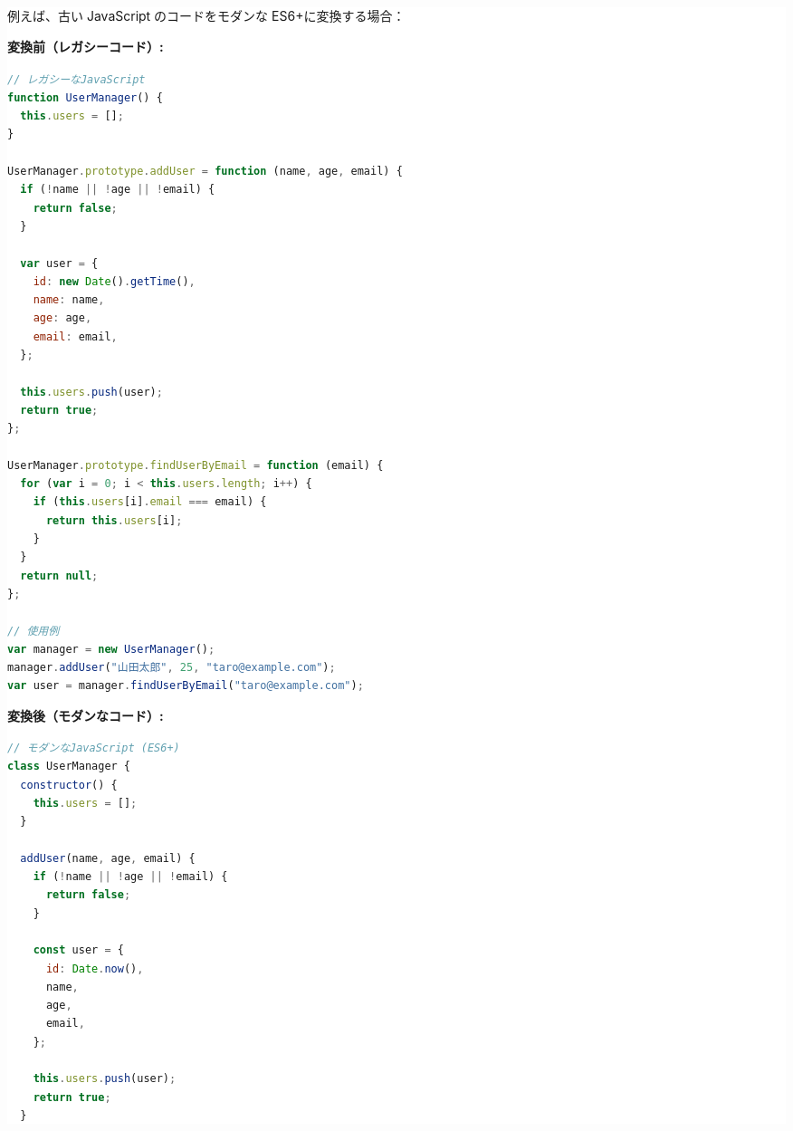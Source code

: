 例えば、古い JavaScript のコードをモダンな ES6+に変換する場合：

**変換前（レガシーコード）:**

```javascript
// レガシーなJavaScript
function UserManager() {
  this.users = [];
}

UserManager.prototype.addUser = function (name, age, email) {
  if (!name || !age || !email) {
    return false;
  }

  var user = {
    id: new Date().getTime(),
    name: name,
    age: age,
    email: email,
  };

  this.users.push(user);
  return true;
};

UserManager.prototype.findUserByEmail = function (email) {
  for (var i = 0; i < this.users.length; i++) {
    if (this.users[i].email === email) {
      return this.users[i];
    }
  }
  return null;
};

// 使用例
var manager = new UserManager();
manager.addUser("山田太郎", 25, "taro@example.com");
var user = manager.findUserByEmail("taro@example.com");
```

**変換後（モダンなコード）:**

```javascript
// モダンなJavaScript (ES6+)
class UserManager {
  constructor() {
    this.users = [];
  }

  addUser(name, age, email) {
    if (!name || !age || !email) {
      return false;
    }

    const user = {
      id: Date.now(),
      name,
      age,
      email,
    };

    this.users.push(user);
    return true;
  }

```